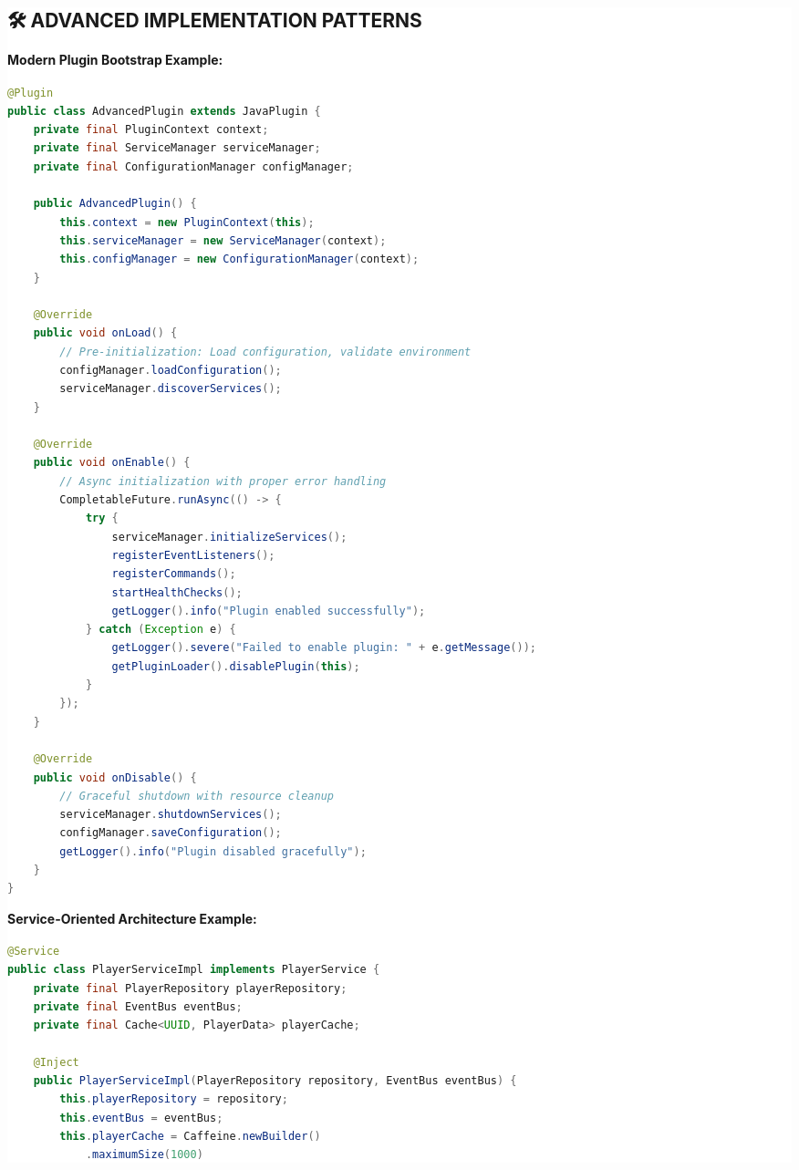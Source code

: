 ## 🛠️ ADVANCED IMPLEMENTATION PATTERNS
**Modern Plugin Bootstrap Example:**
```java
@Plugin
public class AdvancedPlugin extends JavaPlugin {
    private final PluginContext context;
    private final ServiceManager serviceManager;
    private final ConfigurationManager configManager;
    
    public AdvancedPlugin() {
        this.context = new PluginContext(this);
        this.serviceManager = new ServiceManager(context);
        this.configManager = new ConfigurationManager(context);
    }
    
    @Override
    public void onLoad() {
        // Pre-initialization: Load configuration, validate environment
        configManager.loadConfiguration();
        serviceManager.discoverServices();
    }
    
    @Override
    public void onEnable() {
        // Async initialization with proper error handling
        CompletableFuture.runAsync(() -> {
            try {
                serviceManager.initializeServices();
                registerEventListeners();
                registerCommands();
                startHealthChecks();
                getLogger().info("Plugin enabled successfully");
            } catch (Exception e) {
                getLogger().severe("Failed to enable plugin: " + e.getMessage());
                getPluginLoader().disablePlugin(this);
            }
        });
    }
    
    @Override
    public void onDisable() {
        // Graceful shutdown with resource cleanup
        serviceManager.shutdownServices();
        configManager.saveConfiguration();
        getLogger().info("Plugin disabled gracefully");
    }
}
```

**Service-Oriented Architecture Example:**
```java
@Service
public class PlayerServiceImpl implements PlayerService {
    private final PlayerRepository playerRepository;
    private final EventBus eventBus;
    private final Cache<UUID, PlayerData> playerCache;
    
    @Inject
    public PlayerServiceImpl(PlayerRepository repository, EventBus eventBus) {
        this.playerRepository = repository;
        this.eventBus = eventBus;
        this.playerCache = Caffeine.newBuilder()
            .maximumSize(1000)
```